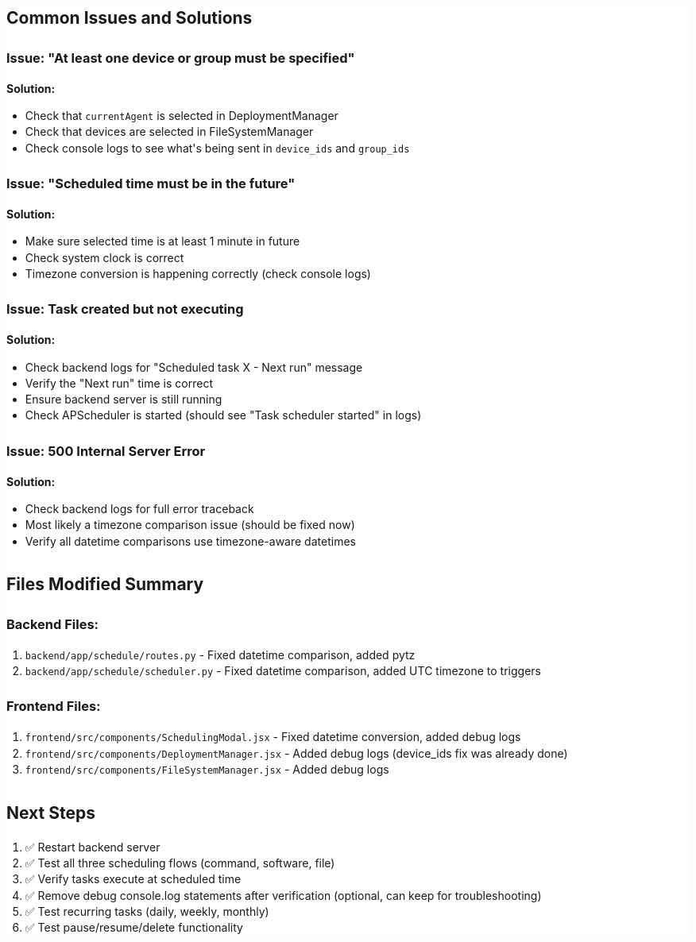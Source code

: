 ## Common Issues and Solutions

### Issue: "At least one device or group must be specified"
**Solution:** 
- Check that `currentAgent` is selected in DeploymentManager
- Check that devices are selected in FileSystemManager
- Check console logs to see what's being sent in `device_ids` and `group_ids`

### Issue: "Scheduled time must be in the future"
**Solution:**
- Make sure selected time is at least 1 minute in future
- Check system clock is correct
- Timezone conversion is happening correctly (check console logs)

### Issue: Task created but not executing
**Solution:**
- Check backend logs for "Scheduled task X - Next run" message
- Verify the "Next run" time is correct
- Ensure backend server is still running
- Check APScheduler is started (should see "Task scheduler started" in logs)

### Issue: 500 Internal Server Error
**Solution:**
- Check backend logs for full error traceback
- Most likely a timezone comparison issue (should be fixed now)
- Verify all datetime comparisons use timezone-aware datetimes

## Files Modified Summary

### Backend Files:
1. `backend/app/schedule/routes.py` - Fixed datetime comparison, added pytz
2. `backend/app/schedule/scheduler.py` - Fixed datetime comparison, added UTC timezone to triggers

### Frontend Files:
1. `frontend/src/components/SchedulingModal.jsx` - Fixed datetime conversion, added debug logs
2. `frontend/src/components/DeploymentManager.jsx` - Added debug logs (device_ids fix was already done)
3. `frontend/src/components/FileSystemManager.jsx` - Added debug logs

## Next Steps

1. ✅ Restart backend server
2. ✅ Test all three scheduling flows (command, software, file)
3. ✅ Verify tasks execute at scheduled time
4. ✅ Remove debug console.log statements after verification (optional, can keep for troubleshooting)
5. ✅ Test recurring tasks (daily, weekly, monthly)
6. ✅ Test pause/resume/delete functionality
